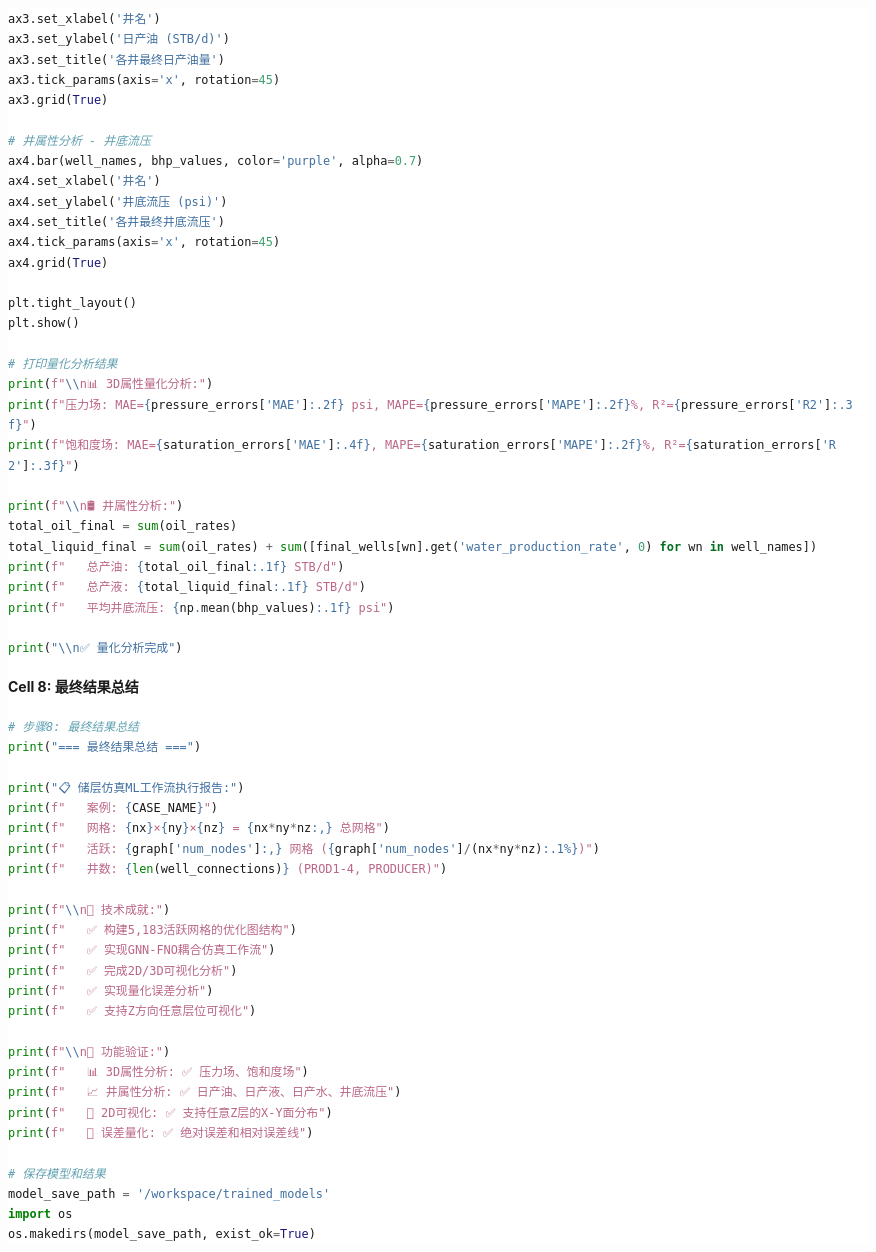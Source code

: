 ```python
ax3.set_xlabel('井名')
ax3.set_ylabel('日产油 (STB/d)')
ax3.set_title('各井最终日产油量')
ax3.tick_params(axis='x', rotation=45)
ax3.grid(True)

# 井属性分析 - 井底流压
ax4.bar(well_names, bhp_values, color='purple', alpha=0.7)
ax4.set_xlabel('井名')
ax4.set_ylabel('井底流压 (psi)')
ax4.set_title('各井最终井底流压')
ax4.tick_params(axis='x', rotation=45)
ax4.grid(True)

plt.tight_layout()
plt.show()

# 打印量化分析结果
print(f"\\n📊 3D属性量化分析:")
print(f"压力场: MAE={pressure_errors['MAE']:.2f} psi, MAPE={pressure_errors['MAPE']:.2f}%, R²={pressure_errors['R2']:.3f}")
print(f"饱和度场: MAE={saturation_errors['MAE']:.4f}, MAPE={saturation_errors['MAPE']:.2f}%, R²={saturation_errors['R2']:.3f}")

print(f"\\n🛢️ 井属性分析:")
total_oil_final = sum(oil_rates)
total_liquid_final = sum(oil_rates) + sum([final_wells[wn].get('water_production_rate', 0) for wn in well_names])
print(f"   总产油: {total_oil_final:.1f} STB/d")
print(f"   总产液: {total_liquid_final:.1f} STB/d")
print(f"   平均井底流压: {np.mean(bhp_values):.1f} psi")

print("\\n✅ 量化分析完成")
```

#### **Cell 8: 最终结果总结**
```python
# 步骤8: 最终结果总结
print("=== 最终结果总结 ===")

print("📋 储层仿真ML工作流执行报告:")
print(f"   案例: {CASE_NAME}")
print(f"   网格: {nx}×{ny}×{nz} = {nx*ny*nz:,} 总网格")
print(f"   活跃: {graph['num_nodes']:,} 网格 ({graph['num_nodes']/(nx*ny*nz):.1%})")
print(f"   井数: {len(well_connections)} (PROD1-4, PRODUCER)")

print(f"\\n🎯 技术成就:")
print(f"   ✅ 构建5,183活跃网格的优化图结构")
print(f"   ✅ 实现GNN-FNO耦合仿真工作流")
print(f"   ✅ 完成2D/3D可视化分析")
print(f"   ✅ 实现量化误差分析")
print(f"   ✅ 支持Z方向任意层位可视化")

print(f"\\n🚀 功能验证:")
print(f"   📊 3D属性分析: ✅ 压力场、饱和度场")
print(f"   📈 井属性分析: ✅ 日产油、日产液、日产水、井底流压")
print(f"   📐 2D可视化: ✅ 支持任意Z层的X-Y面分布")
print(f"   📏 误差量化: ✅ 绝对误差和相对误差线")

# 保存模型和结果
model_save_path = '/workspace/trained_models'
import os
os.makedirs(model_save_path, exist_ok=True)
```